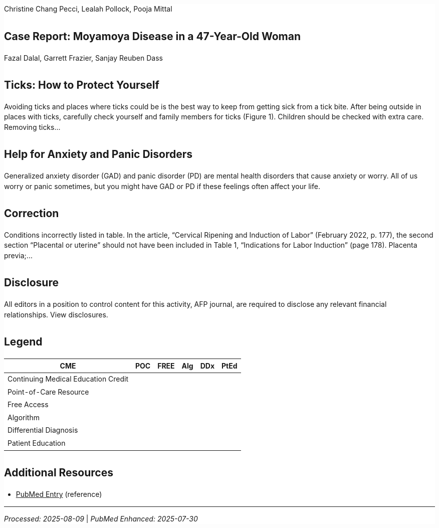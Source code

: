 Christine Chang Pecci, Lealah Pollock, Pooja Mittal

## Case Report: Moyamoya Disease in a 47-Year-Old Woman

Fazal Dalal, Garrett Frazier, Sanjay Reuben Dass

## Ticks: How to Protect Yourself

Avoiding ticks and places where ticks could be is the best way to keep from getting sick from a tick bite. After being outside in places with ticks, carefully check yourself and family members for ticks (Figure 1). Children should be checked with extra care. Removing ticks...

## Help for Anxiety and Panic Disorders

Generalized anxiety disorder (GAD) and panic disorder (PD) are mental health disorders that cause anxiety or worry. All of us worry or panic sometimes, but you might have GAD or PD if these feelings often affect your life.

## Correction

Conditions incorrectly listed in table. In the article, “Cervical Ripening and Induction of Labor” (February 2022, p. 177), the second section “Placental or uterine” should not have been included in Table 1, “Indications for Labor Induction” (page 178). Placenta previa;...

## Disclosure

All editors in a position to control content for this activity, AFP journal, are required to disclose any relevant financial relationships. View disclosures.

## Legend

| CME | POC | FREE | Alg | DDx | PtEd |
|---|---|---|---|---|---|
| Continuing Medical Education Credit |
| Point-of-Care Resource |
| Free Access |
| Algorithm |
| Differential Diagnosis |
| Patient Education |

## Additional Resources

- [PubMed Entry](https://pubmed.ncbi.nlm.nih.gov/35977140/) (reference)

---

*Processed: 2025-08-09* | *PubMed Enhanced: 2025-07-30*
